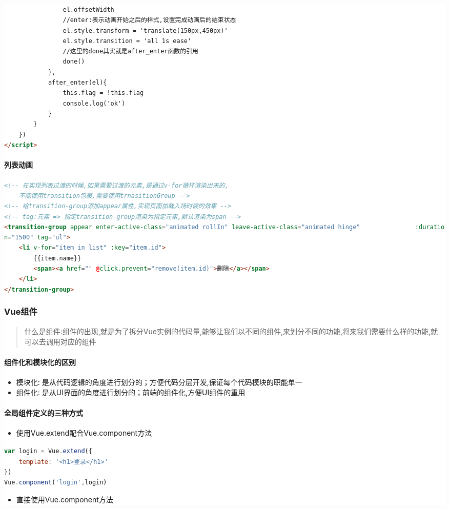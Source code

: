 ```html
                el.offsetWidth
                //enter:表示动画开始之后的样式,设置完成动画后的结束状态
                el.style.transform = 'translate(150px,450px)'
                el.style.transition = 'all 1s ease'
                //这里的done其实就是after_enter函数的引用
                done()
            },
            after_enter(el){
                this.flag = !this.flag
                console.log('ok')
            }
        }
    })
</script>
```

#### 列表动画

```html
<!-- 在实现列表过渡的时候,如果需要过渡的元素,是通过v-for循环渲染出来的,
	不能使用transition包裹,需要使用trnasitionGroup -->
<!-- 给transition-group添加appear属性,实现页面加载入场时候的效果 -->
<!-- tag:元素 => 指定transition-group渲染为指定元素,默认渲染为span -->
<transition-group appear enter-active-class="animated rollIn" leave-active-class="animated hinge" 				:duration="1500" tag="ul">
    <li v-for="item in list" :key="item.id">
        {{item.name}}
        <span><a href="" @click.prevent="remove(item.id)">删除</a></span>
    </li>
</transition-group>
```

### Vue组件

> 什么是组件:组件的出现,就是为了拆分Vue实例的代码量,能够让我们以不同的组件,来划分不同的功能,将来我们需要什么样的功能,就可以去调用对应的组件

#### 组件化和模块化的区别

+ 模块化: 是从代码逻辑的角度进行划分的；方便代码分层开发,保证每个代码模块的职能单一
+ 组件化: 是从UI界面的角度进行划分的；前端的组件化,方便UI组件的重用

#### 全局组件定义的三种方式

- 使用Vue.extend配合Vue.component方法

```js
var login = Vue.extend({
	template: '<h1>登录</h1>'
})
Vue.component('login',login)
```

- 直接使用Vue.component方法
